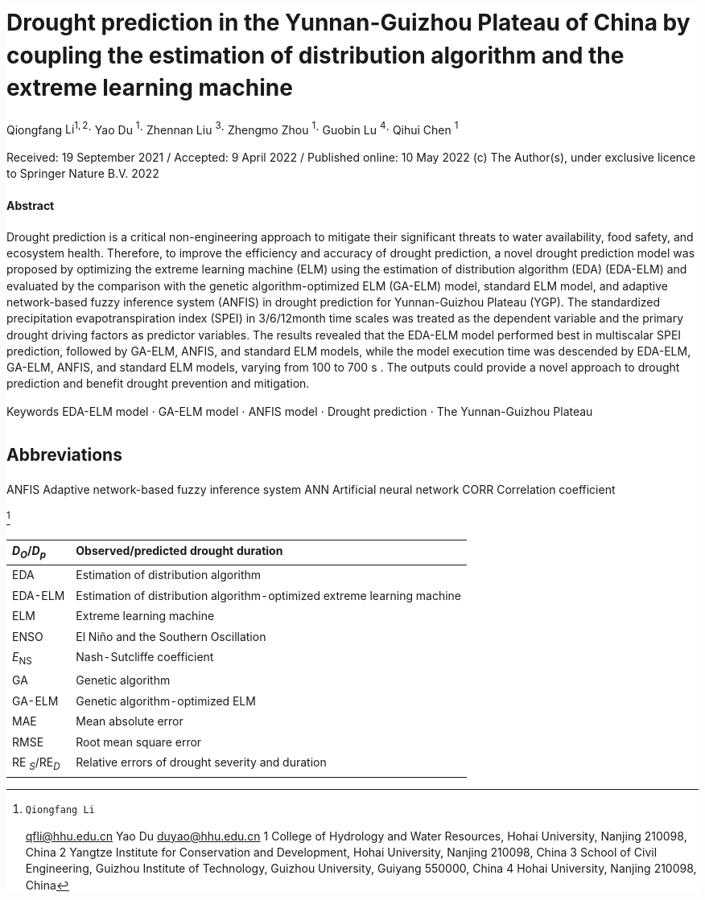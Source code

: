 # Drought prediction in the Yunnan-Guizhou Plateau of China by coupling the estimation of distribution algorithm and the extreme learning machine 

Qiongfang $\mathrm{Li}^{1,2} \cdot$ Yao Du ${ }^{1} \cdot$ Zhennan Liu ${ }^{3} \cdot$ Zhengmo Zhou ${ }^{1} \cdot$ Guobin Lu ${ }^{4} \cdot$ Qihui Chen ${ }^{1}$

Received: 19 September 2021 / Accepted: 9 April 2022 / Published online: 10 May 2022
(c) The Author(s), under exclusive licence to Springer Nature B.V. 2022


#### Abstract

Drought prediction is a critical non-engineering approach to mitigate their significant threats to water availability, food safety, and ecosystem health. Therefore, to improve the efficiency and accuracy of drought prediction, a novel drought prediction model was proposed by optimizing the extreme learning machine (ELM) using the estimation of distribution algorithm (EDA) (EDA-ELM) and evaluated by the comparison with the genetic algorithm-optimized ELM (GA-ELM) model, standard ELM model, and adaptive network-based fuzzy inference system (ANFIS) in drought prediction for Yunnan-Guizhou Plateau (YGP). The standardized precipitation evapotranspiration index (SPEI) in 3/6/12month time scales was treated as the dependent variable and the primary drought driving factors as predictor variables. The results revealed that the EDA-ELM model performed best in multiscalar SPEI prediction, followed by GA-ELM, ANFIS, and standard ELM models, while the model execution time was descended by EDA-ELM, GA-ELM, ANFIS, and standard ELM models, varying from 100 to 700 s . The outputs could provide a novel approach to drought prediction and benefit drought prevention and mitigation.


Keywords EDA-ELM model $\cdot$ GA-ELM model $\cdot$ ANFIS model $\cdot$ Drought prediction $\cdot$ The Yunnan-Guizhou Plateau

## Abbreviations

ANFIS Adaptive network-based fuzzy inference system
ANN Artificial neural network
CORR Correlation coefficient

[^0]
[^0]:    Qiongfang Li
    qfli@hhu.edu.cn
    Yao Du
    duyao@hhu.edu.cn
    1 College of Hydrology and Water Resources, Hohai University, Nanjing 210098, China
    2 Yangtze Institute for Conservation and Development, Hohai University, Nanjing 210098, China
    3 School of Civil Engineering, Guizhou Institute of Technology, Guizhou University, Guiyang 550000, China
    4 Hohai University, Nanjing 210098, China

| $D_{O} / D_{p}$ | Observed/predicted drought duration |
| :-- | :-- |
| EDA | Estimation of distribution algorithm |
| EDA-ELM | Estimation of distribution algorithm-optimized extreme learning machine |
| ELM | Extreme learning machine |
| ENSO | El Niño and the Southern Oscillation |
| $E_{\mathrm{NS}}$ | Nash-Sutcliffe coefficient |
| GA | Genetic algorithm |
| GA-ELM | Genetic algorithm-optimized ELM |
| MAE | Mean absolute error |
| RMSE | Root mean square error |
| RE $_{S} / \mathrm{RE}_{D}$ | Relative errors of drought severity and duration |